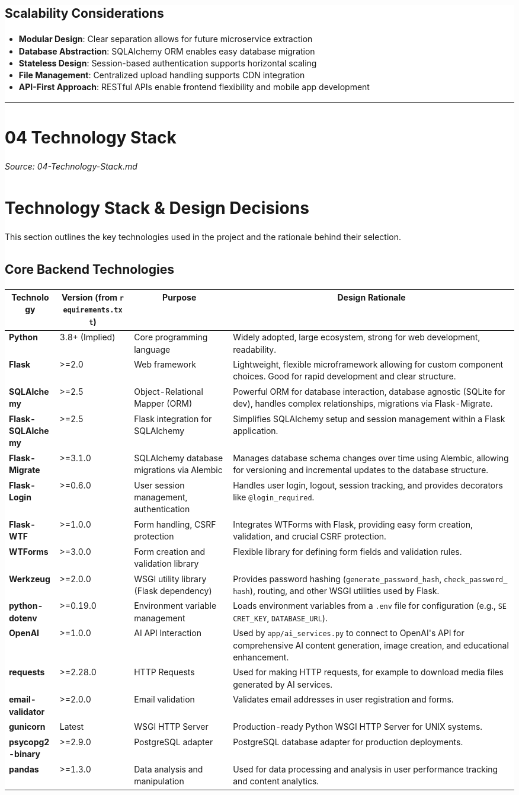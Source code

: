 ## Scalability Considerations
- **Modular Design**: Clear separation allows for future microservice extraction
- **Database Abstraction**: SQLAlchemy ORM enables easy database migration
- **Stateless Design**: Session-based authentication supports horizontal scaling
- **File Management**: Centralized upload handling supports CDN integration
- **API-First Approach**: RESTful APIs enable frontend flexibility and mobile app development

---


# 04 Technology Stack
*Source: 04-Technology-Stack.md*

# Technology Stack & Design Decisions

This section outlines the key technologies used in the project and the rationale behind their selection.

## Core Backend Technologies

| Technology        | Version (from `requirements.txt`) | Purpose                                       | Design Rationale                                                                                                                               |
|-------------------|-----------------------------------|-----------------------------------------------|------------------------------------------------------------------------------------------------------------------------------------------------|
| **Python**        | 3.8+ (Implied)                    | Core programming language                     | Widely adopted, large ecosystem, strong for web development, readability.                                                                      |
| **Flask**         | >=2.0                             | Web framework                                 | Lightweight, flexible microframework allowing for custom component choices. Good for rapid development and clear structure.                    |
| **SQLAlchemy**    | >=2.5                             | Object-Relational Mapper (ORM)                | Powerful ORM for database interaction, database agnostic (SQLite for dev), handles complex relationships, migrations via Flask-Migrate.          |
| **Flask-SQLAlchemy**| >=2.5                             | Flask integration for SQLAlchemy              | Simplifies SQLAlchemy setup and session management within a Flask application.                                                                 |
| **Flask-Migrate** | >=3.1.0                           | SQLAlchemy database migrations via Alembic    | Manages database schema changes over time using Alembic, allowing for versioning and incremental updates to the database structure.            |
| **Flask-Login**   | >=0.6.0                           | User session management, authentication       | Handles user login, logout, session tracking, and provides decorators like `@login_required`.                                                    |
| **Flask-WTF**     | >=1.0.0                           | Form handling, CSRF protection                | Integrates WTForms with Flask, providing easy form creation, validation, and crucial CSRF protection.                                          |
| **WTForms**       | >=3.0.0                           | Form creation and validation library          | Flexible library for defining form fields and validation rules.                                                                                |
| **Werkzeug**      | >=2.0.0                           | WSGI utility library (Flask dependency)       | Provides password hashing (`generate_password_hash`, `check_password_hash`), routing, and other WSGI utilities used by Flask.                    |
| **python-dotenv** | >=0.19.0                          | Environment variable management               | Loads environment variables from a `.env` file for configuration (e.g., `SECRET_KEY`, `DATABASE_URL`).                                       |
| **OpenAI**        | >=1.0.0                           | AI API Interaction                            | Used by `app/ai_services.py` to connect to OpenAI's API for comprehensive AI content generation, image creation, and educational enhancement.   |
| **requests**      | >=2.28.0                          | HTTP Requests                                 | Used for making HTTP requests, for example to download media files generated by AI services.                                                   |
| **email-validator**| >=2.0.0                          | Email validation                              | Validates email addresses in user registration and forms.                                                                                      |
| **gunicorn**      | Latest                            | WSGI HTTP Server                              | Production-ready Python WSGI HTTP Server for UNIX systems.                                                                                     |
| **psycopg2-binary**| >=2.9.0                          | PostgreSQL adapter                            | PostgreSQL database adapter for production deployments.                                                                                        |
| **pandas**        | >=1.3.0                           | Data analysis and manipulation                | Used for data processing and analysis in user performance tracking and content analytics.                                                      |
